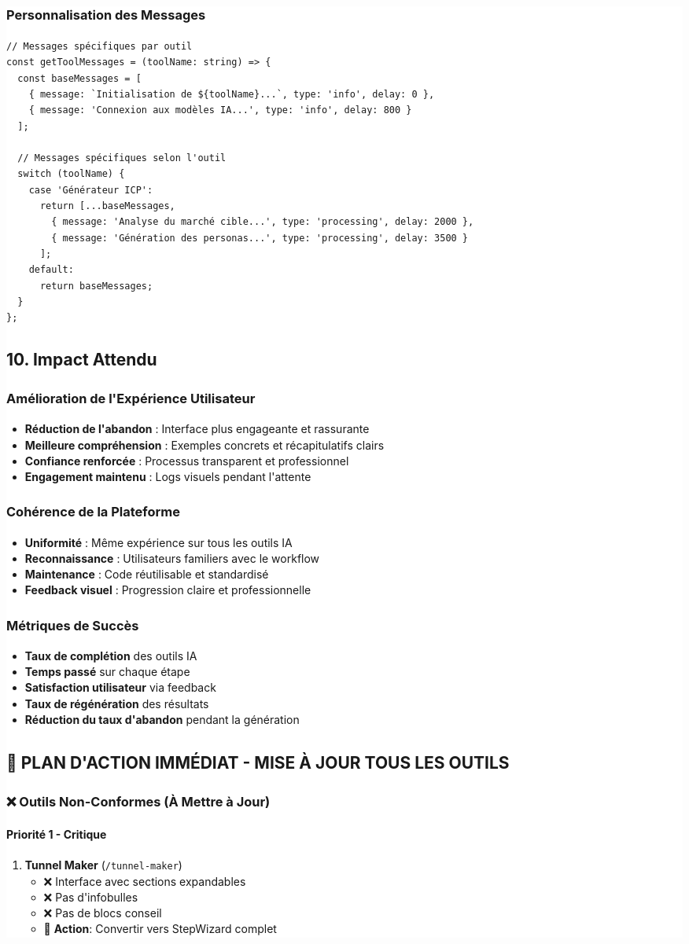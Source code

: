 ### Personnalisation des Messages

```tsx
// Messages spécifiques par outil
const getToolMessages = (toolName: string) => {
  const baseMessages = [
    { message: `Initialisation de ${toolName}...`, type: 'info', delay: 0 },
    { message: 'Connexion aux modèles IA...', type: 'info', delay: 800 }
  ];
  
  // Messages spécifiques selon l'outil
  switch (toolName) {
    case 'Générateur ICP':
      return [...baseMessages, 
        { message: 'Analyse du marché cible...', type: 'processing', delay: 2000 },
        { message: 'Génération des personas...', type: 'processing', delay: 3500 }
      ];
    default:
      return baseMessages;
  }
};
```

## 10. Impact Attendu

### Amélioration de l'Expérience Utilisateur
- **Réduction de l'abandon** : Interface plus engageante et rassurante
- **Meilleure compréhension** : Exemples concrets et récapitulatifs clairs
- **Confiance renforcée** : Processus transparent et professionnel
- **Engagement maintenu** : Logs visuels pendant l'attente

### Cohérence de la Plateforme
- **Uniformité** : Même expérience sur tous les outils IA
- **Reconnaissance** : Utilisateurs familiers avec le workflow
- **Maintenance** : Code réutilisable et standardisé
- **Feedback visuel** : Progression claire et professionnelle

### Métriques de Succès
- **Taux de complétion** des outils IA
- **Temps passé** sur chaque étape
- **Satisfaction utilisateur** via feedback
- **Taux de régénération** des résultats
- **Réduction du taux d'abandon** pendant la génération

## 🚀 PLAN D'ACTION IMMÉDIAT - MISE À JOUR TOUS LES OUTILS

### ❌ Outils Non-Conformes (À Mettre à Jour)

#### Priorité 1 - Critique
1. **Tunnel Maker** (`/tunnel-maker`)
   - ❌ Interface avec sections expandables
   - ❌ Pas d'infobulles
   - ❌ Pas de blocs conseil
   - 🎯 **Action**: Convertir vers StepWizard complet
